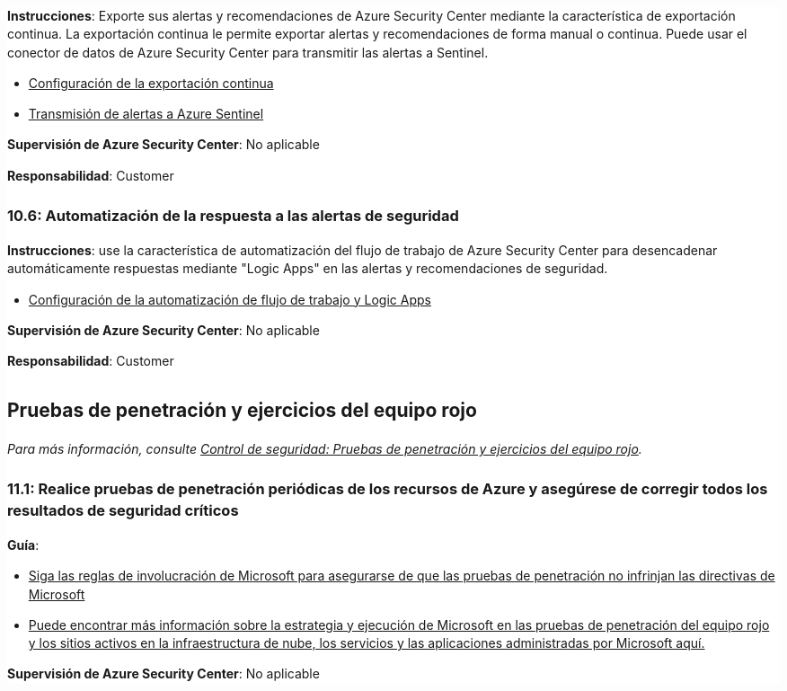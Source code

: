 **Instrucciones**: Exporte sus alertas y recomendaciones de Azure Security Center mediante la característica de exportación continua. La exportación continua le permite exportar alertas y recomendaciones de forma manual o continua. Puede usar el conector de datos de Azure Security Center para transmitir las alertas a Sentinel.

* [Configuración de la exportación continua](https://docs.microsoft.com/azure/security-center/continuous-export)

* [Transmisión de alertas a Azure Sentinel](https://docs.microsoft.com/azure/sentinel/connect-azure-security-center)

**Supervisión de Azure Security Center**: No aplicable

**Responsabilidad**: Customer

### <a name="106-automate-the-response-to-security-alerts"></a>10.6: Automatización de la respuesta a las alertas de seguridad

**Instrucciones**: use la característica de automatización del flujo de trabajo de Azure Security Center para desencadenar automáticamente respuestas mediante "Logic Apps" en las alertas y recomendaciones de seguridad.

* [Configuración de la automatización de flujo de trabajo y Logic Apps](https://docs.microsoft.com/azure/security-center/workflow-automation)

**Supervisión de Azure Security Center**: No aplicable

**Responsabilidad**: Customer

## <a name="penetration-tests-and-red-team-exercises"></a>Pruebas de penetración y ejercicios del equipo rojo

*Para más información, consulte [Control de seguridad: Pruebas de penetración y ejercicios del equipo rojo](https://docs.microsoft.com/azure/security/benchmarks/security-control-penetration-tests-red-team-exercises).*

### <a name="111-conduct-regular-penetration-testing-of-your-azure-resources-and-ensure-remediation-of-all-critical-security-findings"></a>11.1: Realice pruebas de penetración periódicas de los recursos de Azure y asegúrese de corregir todos los resultados de seguridad críticos

**Guía**: 

* [Siga las reglas de involucración de Microsoft para asegurarse de que las pruebas de penetración no infrinjan las directivas de Microsoft](https://www.microsoft.com/msrc/pentest-rules-of-engagement?rtc=1)

* [Puede encontrar más información sobre la estrategia y ejecución de Microsoft en las pruebas de penetración del equipo rojo y los sitios activos en la infraestructura de nube, los servicios y las aplicaciones administradas por Microsoft aquí.](https://gallery.technet.microsoft.com/Cloud-Red-Teaming-b837392e)

**Supervisión de Azure Security Center**: No aplicable
